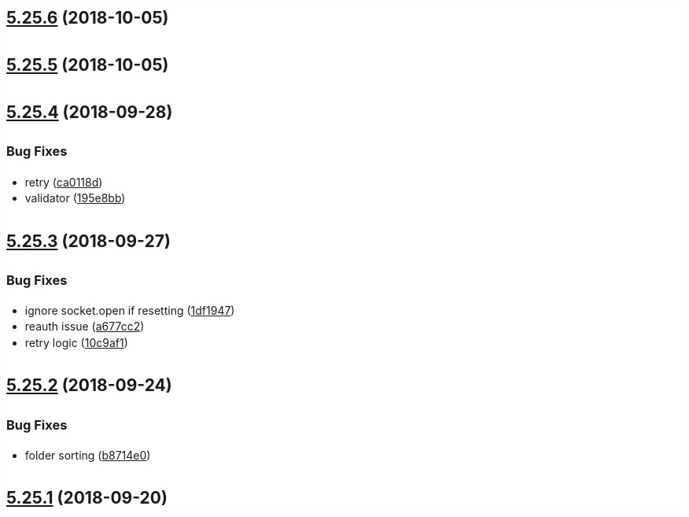 <a name="5.25.6"></a>
## [5.25.6](https://github.com/PeerioTechnologies/peerio-icebear/compare/v5.25.5...v5.25.6) (2018-10-05)



<a name="5.25.5"></a>
## [5.25.5](https://github.com/PeerioTechnologies/peerio-icebear/compare/v5.25.4...v5.25.5) (2018-10-05)



<a name="5.25.4"></a>
## [5.25.4](https://github.com/PeerioTechnologies/peerio-icebear/compare/v5.25.3...v5.25.4) (2018-09-28)


### Bug Fixes

* retry ([ca0118d](https://github.com/PeerioTechnologies/peerio-icebear/commit/ca0118d))
* validator ([195e8bb](https://github.com/PeerioTechnologies/peerio-icebear/commit/195e8bb))



<a name="5.25.3"></a>
## [5.25.3](https://github.com/PeerioTechnologies/peerio-icebear/compare/v5.25.2...v5.25.3) (2018-09-27)


### Bug Fixes

* ignore socket.open if resetting ([1df1947](https://github.com/PeerioTechnologies/peerio-icebear/commit/1df1947))
* reauth issue ([a677cc2](https://github.com/PeerioTechnologies/peerio-icebear/commit/a677cc2))
* retry logic ([10c9af1](https://github.com/PeerioTechnologies/peerio-icebear/commit/10c9af1))



<a name="5.25.2"></a>
## [5.25.2](https://github.com/PeerioTechnologies/peerio-icebear/compare/v5.25.1...v5.25.2) (2018-09-24)


### Bug Fixes

* folder sorting ([b8714e0](https://github.com/PeerioTechnologies/peerio-icebear/commit/b8714e0))



<a name="5.25.1"></a>
## [5.25.1](https://github.com/PeerioTechnologies/peerio-icebear/compare/v5.25.0...v5.25.1) (2018-09-20)

